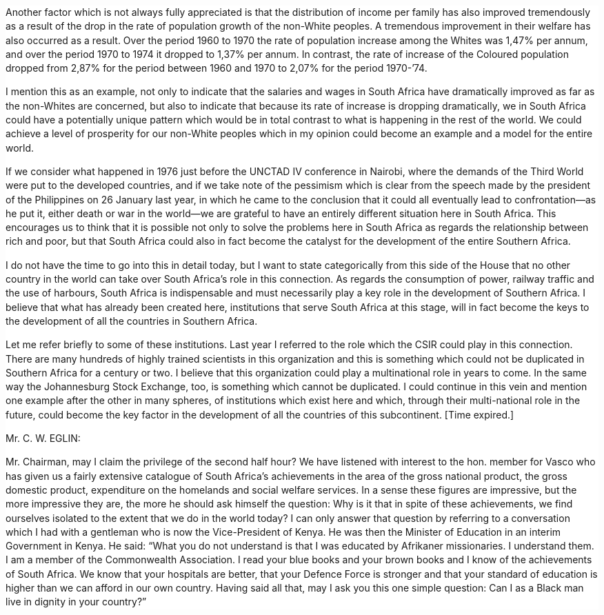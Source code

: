 <p>Another factor which is not always fully appreciated is that the distribution of income per family has also improved tremendously as a result of the drop in the rate of population growth of the non-White peoples. A tremendous improvement in their welfare has also <span class="col_9961-9962" refersTo="page_0942"/>occurred as a result. Over the period 1960 to 1970 the rate of population increase among the Whites was 1,47% per annum, and over the period 1970 to 1974 it dropped to 1,37% per annum. In contrast, the rate of increase of the Coloured population dropped from 2,87% for the period between 1960 and 1970 to 2,07% for the period 1970-&#x2019;74.</p>

<p>I mention this as an example, not only to indicate that the salaries and wages in South Africa have dramatically improved as far as the non-Whites are concerned, but also to indicate that because its rate of increase is dropping dramatically, we in South Africa could have a potentially unique pattern which would be in total contrast to what is happening in the rest of the world. We could achieve a level of prosperity for our non-White peoples which in my opinion could become an example and a model for the entire world.</p>

<p>If we consider what happened in 1976 just before the UNCTAD IV conference in Nairobi, where the demands of the Third World were put to the developed countries, and if we take note of the pessimism which is clear from the speech made by the president of the Philippines on 26 January last year, in which he came to the conclusion that it could all eventually lead to confrontation&#x2014;as he put it, either death or war in the world&#x2014;we are grateful to have an entirely different situation here in South Africa. This encourages us to think that it is possible not only to solve the problems here in South Africa as regards the relationship between rich and poor, but that South Africa could also in fact become the catalyst for the development of the entire Southern Africa.</p>

<p>I do not have the time to go into this in detail today, but I want to state categorically from this side of the House that no other country in the world can take over South Africa&#x2019;s role in this connection. As regards the consumption of power, railway traffic and the use of harbours, South Africa is indispensable and must necessarily play a key role in the development of Southern Africa. I believe that what has already been created here, institutions that serve South Africa at this stage, will in fact become the keys to the development of all the countries in Southern Africa.</p>

<p>Let me refer briefly to some of these institutions. Last year I referred to the role which the CSIR could play in this connection. There are many hundreds of highly trained scientists in this organization and this is something which could not be duplicated in Southern Africa for a century or two. I believe that this organization could play a multinational role in years to come. In the same way the Johannesburg Stock Exchange, too, is something which cannot be duplicated. I could continue in this vein and mention one example after the other in many spheres, of institutions which exist here and which, through their multi-national role in the future, could become the key factor in the development of all the countries of this subcontinent. [Time expired.]</p>

</speech>

<speech by="#eglin">

<from>Mr. <person refersTo="hansard_za">C. W. EGLIN</person>:</from>

<p>Mr. Chairman, may I claim the privilege of the second half hour&#x003F; We have listened with interest to the hon. member for Vasco who has given us a fairly extensive catalogue of South Africa&#x2019;s achievements in the area of the gross national product, the gross domestic product, expenditure on the homelands and social welfare services. In a sense these figures are impressive, but the more impressive they are, the more he should ask himself the question: Why is it that in spite of these achievements, we find ourselves isolated to the extent that we do in the world today&#x003F; I can only answer that question by referring to a conversation which I had with a gentleman who is now the Vice-President of Kenya. He was then the Minister of Education in an interim Government in Kenya. He said: &#x201C;What you do not understand is that I was educated by Afrikaner missionaries. I understand them. I am a member of the Commonwealth Association. I read your blue books and your brown books and I know of the achievements of South Africa. We know that your hospitals are better, that your Defence Force is stronger and that your standard of education is higher than we can afford in our own country. Having said all that, may I ask you this one simple question: Can I as a Black man live in dignity in your country&#x003F;&#x201D;</p>
